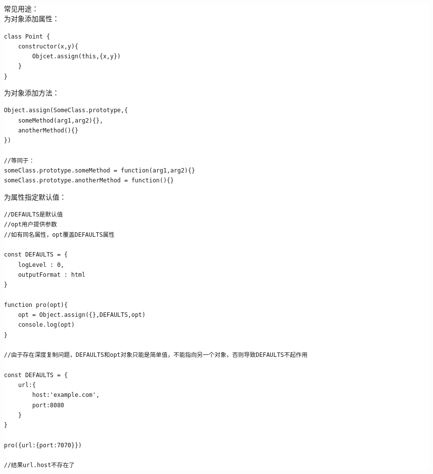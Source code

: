 常见用途：       
为对象添加属性：       

```
class Point {
    constructor(x,y){
        Objcet.assign(this,{x,y})
    }
}
```

为对象添加方法：          

```
Object.assign(SomeClass.prototype,{
    someMethod(arg1,arg2){},
    anotherMethod(){}
})

//等同于：
someClass.prototype.someMethod = function(arg1,arg2){}
someClass.prototype.anotherMethod = function(){}
```

为属性指定默认值：         

```
//DEFAULTS是默认值
//opt用户提供参数
//如有同名属性，opt覆盖DEFAULTS属性

const DEFAULTS = {
    logLevel : 0,
    outputFormat : html
}

function pro(opt){
    opt = Object.assign({},DEFAULTS,opt)
    console.log(opt)
}

//由于存在深度复制问题，DEFAULTS和opt对象只能是简单值，不能指向另一个对象，否则导致DEFAULTS不起作用

const DEFAULTS = {
    url:{
        host:'example.com',
        port:8080
    }
}

pro({url:{port:7070}}) 

//结果url.host不存在了
```
